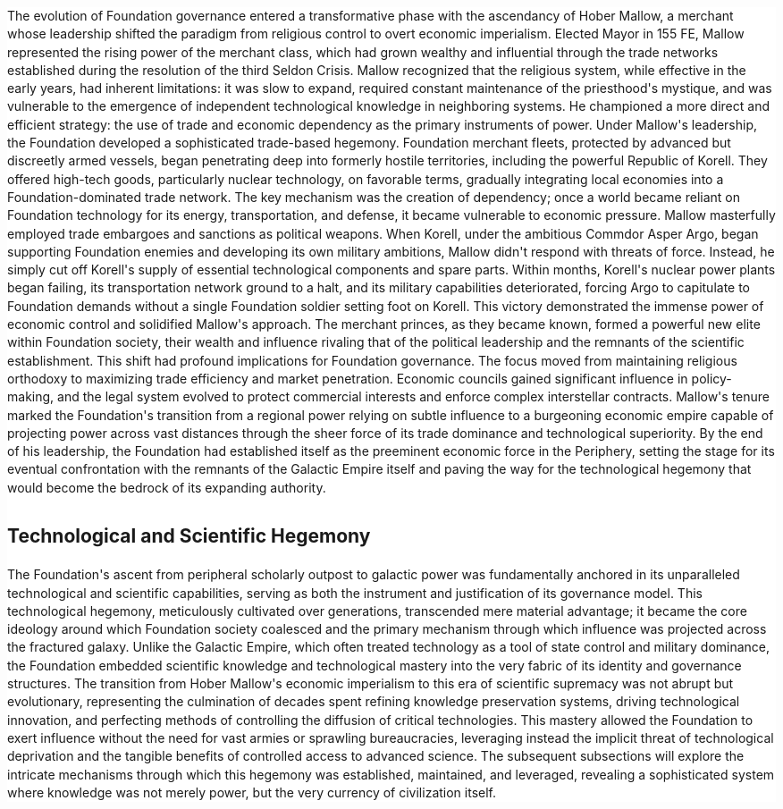 The evolution of Foundation governance entered a transformative phase with the ascendancy of Hober Mallow, a merchant whose leadership shifted the paradigm from religious control to overt economic imperialism. Elected Mayor in 155 FE, Mallow represented the rising power of the merchant class, which had grown wealthy and influential through the trade networks established during the resolution of the third Seldon Crisis. Mallow recognized that the religious system, while effective in the early years, had inherent limitations: it was slow to expand, required constant maintenance of the priesthood's mystique, and was vulnerable to the emergence of independent technological knowledge in neighboring systems. He championed a more direct and efficient strategy: the use of trade and economic dependency as the primary instruments of power. Under Mallow's leadership, the Foundation developed a sophisticated trade-based hegemony. Foundation merchant fleets, protected by advanced but discreetly armed vessels, began penetrating deep into formerly hostile territories, including the powerful Republic of Korell. They offered high-tech goods, particularly nuclear technology, on favorable terms, gradually integrating local economies into a Foundation-dominated trade network. The key mechanism was the creation of dependency; once a world became reliant on Foundation technology for its energy, transportation, and defense, it became vulnerable to economic pressure. Mallow masterfully employed trade embargoes and sanctions as political weapons. When Korell, under the ambitious Commdor Asper Argo, began supporting Foundation enemies and developing its own military ambitions, Mallow didn't respond with threats of force. Instead, he simply cut off Korell's supply of essential technological components and spare parts. Within months, Korell's nuclear power plants began failing, its transportation network ground to a halt, and its military capabilities deteriorated, forcing Argo to capitulate to Foundation demands without a single Foundation soldier setting foot on Korell. This victory demonstrated the immense power of economic control and solidified Mallow's approach. The merchant princes, as they became known, formed a powerful new elite within Foundation society, their wealth and influence rivaling that of the political leadership and the remnants of the scientific establishment. This shift had profound implications for Foundation governance. The focus moved from maintaining religious orthodoxy to maximizing trade efficiency and market penetration. Economic councils gained significant influence in policy-making, and the legal system evolved to protect commercial interests and enforce complex interstellar contracts. Mallow's tenure marked the Foundation's transition from a regional power relying on subtle influence to a burgeoning economic empire capable of projecting power across vast distances through the sheer force of its trade dominance and technological superiority. By the end of his leadership, the Foundation had established itself as the preeminent economic force in the Periphery, setting the stage for its eventual confrontation with the remnants of the Galactic Empire itself and paving the way for the technological hegemony that would become the bedrock of its expanding authority.

## Technological and Scientific Hegemony

The Foundation's ascent from peripheral scholarly outpost to galactic power was fundamentally anchored in its unparalleled technological and scientific capabilities, serving as both the instrument and justification of its governance model. This technological hegemony, meticulously cultivated over generations, transcended mere material advantage; it became the core ideology around which Foundation society coalesced and the primary mechanism through which influence was projected across the fractured galaxy. Unlike the Galactic Empire, which often treated technology as a tool of state control and military dominance, the Foundation embedded scientific knowledge and technological mastery into the very fabric of its identity and governance structures. The transition from Hober Mallow's economic imperialism to this era of scientific supremacy was not abrupt but evolutionary, representing the culmination of decades spent refining knowledge preservation systems, driving technological innovation, and perfecting methods of controlling the diffusion of critical technologies. This mastery allowed the Foundation to exert influence without the need for vast armies or sprawling bureaucracies, leveraging instead the implicit threat of technological deprivation and the tangible benefits of controlled access to advanced science. The subsequent subsections will explore the intricate mechanisms through which this hegemony was established, maintained, and leveraged, revealing a sophisticated system where knowledge was not merely power, but the very currency of civilization itself.
